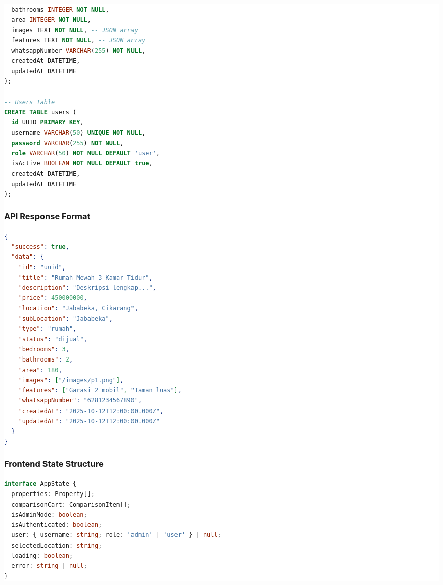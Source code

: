 ```sql
  bathrooms INTEGER NOT NULL,
  area INTEGER NOT NULL,
  images TEXT NOT NULL, -- JSON array
  features TEXT NOT NULL, -- JSON array
  whatsappNumber VARCHAR(255) NOT NULL,
  createdAt DATETIME,
  updatedAt DATETIME
);

-- Users Table
CREATE TABLE users (
  id UUID PRIMARY KEY,
  username VARCHAR(50) UNIQUE NOT NULL,
  password VARCHAR(255) NOT NULL,
  role VARCHAR(50) NOT NULL DEFAULT 'user',
  isActive BOOLEAN NOT NULL DEFAULT true,
  createdAt DATETIME,
  updatedAt DATETIME
);
```

### **API Response Format**
```json
{
  "success": true,
  "data": {
    "id": "uuid",
    "title": "Rumah Mewah 3 Kamar Tidur",
    "description": "Deskripsi lengkap...",
    "price": 450000000,
    "location": "Jababeka, Cikarang",
    "subLocation": "Jababeka",
    "type": "rumah",
    "status": "dijual",
    "bedrooms": 3,
    "bathrooms": 2,
    "area": 180,
    "images": ["/images/p1.png"],
    "features": ["Garasi 2 mobil", "Taman luas"],
    "whatsappNumber": "6281234567890",
    "createdAt": "2025-10-12T12:00:00.000Z",
    "updatedAt": "2025-10-12T12:00:00.000Z"
  }
}
```

### **Frontend State Structure**
```typescript
interface AppState {
  properties: Property[];
  comparisonCart: ComparisonItem[];
  isAdminMode: boolean;
  isAuthenticated: boolean;
  user: { username: string; role: 'admin' | 'user' } | null;
  selectedLocation: string;
  loading: boolean;
  error: string | null;
}
```
